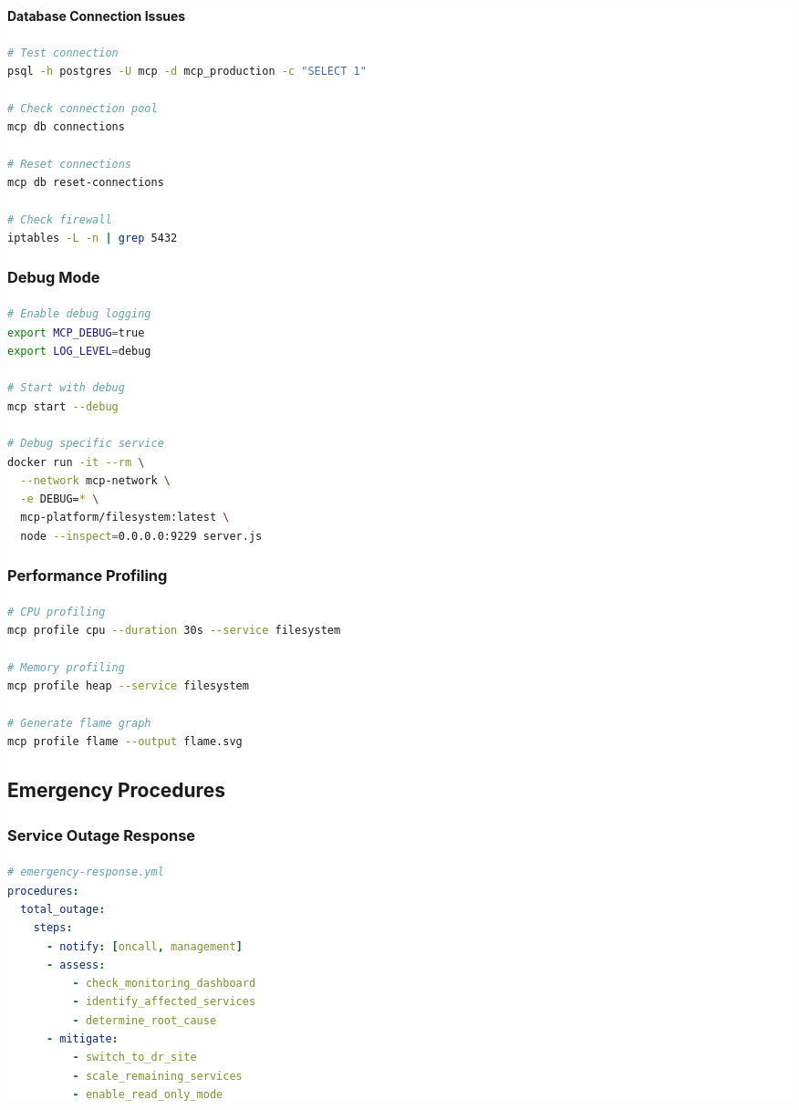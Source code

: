 #### Database Connection Issues

```bash
# Test connection
psql -h postgres -U mcp -d mcp_production -c "SELECT 1"

# Check connection pool
mcp db connections

# Reset connections
mcp db reset-connections

# Check firewall
iptables -L -n | grep 5432
```

### Debug Mode

```bash
# Enable debug logging
export MCP_DEBUG=true
export LOG_LEVEL=debug

# Start with debug
mcp start --debug

# Debug specific service
docker run -it --rm \
  --network mcp-network \
  -e DEBUG=* \
  mcp-platform/filesystem:latest \
  node --inspect=0.0.0.0:9229 server.js
```

### Performance Profiling

```bash
# CPU profiling
mcp profile cpu --duration 30s --service filesystem

# Memory profiling
mcp profile heap --service filesystem

# Generate flame graph
mcp profile flame --output flame.svg
```

## Emergency Procedures

### Service Outage Response

```yaml
# emergency-response.yml
procedures:
  total_outage:
    steps:
      - notify: [oncall, management]
      - assess: 
          - check_monitoring_dashboard
          - identify_affected_services
          - determine_root_cause
      - mitigate:
          - switch_to_dr_site
          - scale_remaining_services
          - enable_read_only_mode
```